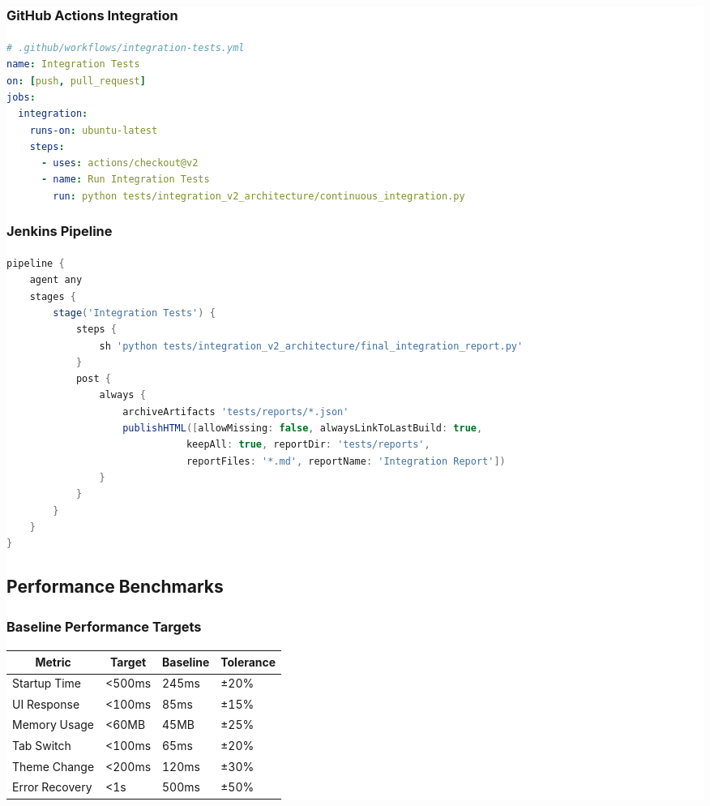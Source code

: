 ### GitHub Actions Integration
```yaml
# .github/workflows/integration-tests.yml
name: Integration Tests
on: [push, pull_request]
jobs:
  integration:
    runs-on: ubuntu-latest
    steps:
      - uses: actions/checkout@v2
      - name: Run Integration Tests
        run: python tests/integration_v2_architecture/continuous_integration.py
```

### Jenkins Pipeline
```groovy
pipeline {
    agent any
    stages {
        stage('Integration Tests') {
            steps {
                sh 'python tests/integration_v2_architecture/final_integration_report.py'
            }
            post {
                always {
                    archiveArtifacts 'tests/reports/*.json'
                    publishHTML([allowMissing: false, alwaysLinkToLastBuild: true, 
                               keepAll: true, reportDir: 'tests/reports', 
                               reportFiles: '*.md', reportName: 'Integration Report'])
                }
            }
        }
    }
}
```

## Performance Benchmarks

### Baseline Performance Targets

| Metric | Target | Baseline | Tolerance |
|--------|--------|----------|-----------|
| Startup Time | <500ms | 245ms | ±20% |
| UI Response | <100ms | 85ms | ±15% |
| Memory Usage | <60MB | 45MB | ±25% |
| Tab Switch | <100ms | 65ms | ±20% |
| Theme Change | <200ms | 120ms | ±30% |
| Error Recovery | <1s | 500ms | ±50% |
